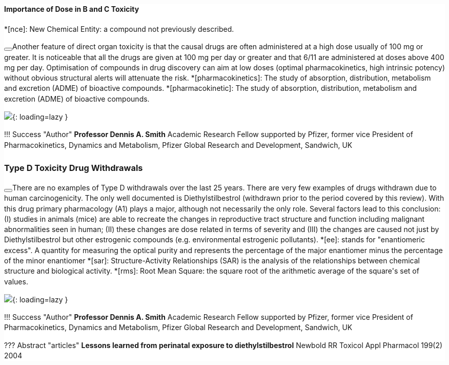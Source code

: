     
#### Importance of Dose in B and C Toxicity
*[nce]: New Chemical Entity: a compound not previously described.

<button  class='playb' onclick='playAudio(this)' data-mp3-name='adme-case-studies/importance-dose-b-c-toxicity-b9db37f4'><i class='fa fa-play' aria-hidden='true'></i></button>Another feature of direct organ toxicity is that the causal drugs are often administered at a high dose usually of 100 mg or greater. It is noticeable that all the drugs are given at 100 mg per day or greater and that 6/11 are administered at doses above 400 mg per day. Optimisation of compounds in drug discovery can aim at low doses (optimal pharmacokinetics, high intrinsic potency) without obvious structural alerts will attenuate the risk.
*[pharmacokinetics]: The study of absorption, distribution, metabolism and excretion (ADME) of bioactive compounds.
*[pharmacokinetic]: The study of absorption, distribution, metabolism and excretion (ADME) of bioactive compounds.


![](https://media.drugdesign.org/course/adme-case-studies/smith2_dose.png){: loading=lazy }

!!! Success "Author"
    **Professor Dennis A. Smith** 
    Academic Research Fellow supported by Pfizer, former vice President of Pharmacokinetics, Dynamics and Metabolism, Pfizer Global Research and Development, Sandwich, UK 
     
    
### Type D Toxicity Drug Withdrawals

<button  class='playb' onclick='playAudio(this)' data-mp3-name='adme-case-studies/type-d-toxicity-drug-withdrawals-85f8231d'><i class='fa fa-play' aria-hidden='true'></i></button>There are no examples of Type D withdrawals over the last 25 years. There are very few examples of drugs withdrawn due to human carcinogenicity. The only well documented is Diethylstilbestrol (withdrawn prior to the period covered by this review). With this drug primary pharmacology (A1) plays a major, although not necessarily the only role. Several factors lead to this conclusion: (I) studies in animals (mice) are able to recreate the changes in reproductive tract structure and function including malignant abnormalities seen in human; (II) these changes are dose related in terms of severity and (III) the changes are caused not just by Diethylstilbestrol but other estrogenic compounds (e.g. environmental estrogenic pollutants).
*[ee]: stands for "enantiomeric excess". A quantity for measuring the optical purity and represents the percentage of the major enantiomer minus the percentage of the minor enantiomer
*[sar]: Structure-Activity Relationships (SAR) is the analysis of the relationships between chemical structure and biological activity.
*[rms]: Root Mean Square: the square root of the arithmetic average of the square's set of values.


![](https://media.drugdesign.org/course/adme-case-studies/smith2_type_d.png){: loading=lazy }

!!! Success "Author"
    **Professor Dennis A. Smith** 
    Academic Research Fellow supported by Pfizer, former vice President of Pharmacokinetics, Dynamics and Metabolism, Pfizer Global Research and Development, Sandwich, UK 
     
    

??? Abstract "articles"
    **Lessons learned from perinatal exposure to diethylstilbestrol** 
    Newbold RR 
    Toxicol Appl Pharmacol 
    199(2) 2004 
         